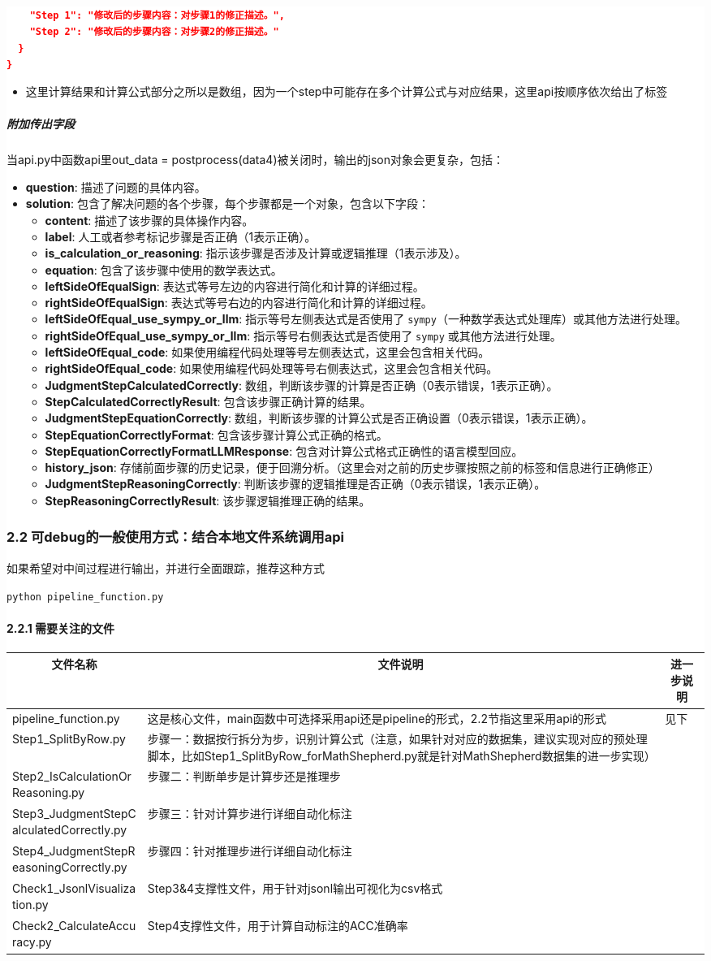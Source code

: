 ```json
    "Step 1": "修改后的步骤内容：对步骤1的修正描述。",
    "Step 2": "修改后的步骤内容：对步骤2的修正描述。"
  }
}
```

* 这里计算结果和计算公式部分之所以是数组，因为一个step中可能存在多个计算公式与对应结果，这里api按顺序依次给出了标签

##### 附加传出字段

当api.py中函数api里out_data = postprocess(data4)被关闭时，输出的json对象会更复杂，包括：

- **question**: 描述了问题的具体内容。
- **solution**: 包含了解决问题的各个步骤，每个步骤都是一个对象，包含以下字段：
  - **content**: 描述了该步骤的具体操作内容。
  - **label**: 人工或者参考标记步骤是否正确（1表示正确）。
  - **is_calculation_or_reasoning**: 指示该步骤是否涉及计算或逻辑推理（1表示涉及）。
  - **equation**: 包含了该步骤中使用的数学表达式。
  - **leftSideOfEqualSign**: 表达式等号左边的内容进行简化和计算的详细过程。
  - **rightSideOfEqualSign**: 表达式等号右边的内容进行简化和计算的详细过程。
  - **leftSideOfEqual_use_sympy_or_llm**: 指示等号左侧表达式是否使用了 `sympy`（一种数学表达式处理库）或其他方法进行处理。
  - **rightSideOfEqual_use_sympy_or_llm**: 指示等号右侧表达式是否使用了 `sympy` 或其他方法进行处理。
  - **leftSideOfEqual_code**: 如果使用编程代码处理等号左侧表达式，这里会包含相关代码。
  - **rightSideOfEqual_code**: 如果使用编程代码处理等号右侧表达式，这里会包含相关代码。
  - **JudgmentStepCalculatedCorrectly**: 数组，判断该步骤的计算是否正确（0表示错误，1表示正确）。
  - **StepCalculatedCorrectlyResult**: 包含该步骤正确计算的结果。
  - **JudgmentStepEquationCorrectly**: 数组，判断该步骤的计算公式是否正确设置（0表示错误，1表示正确）。
  - **StepEquationCorrectlyFormat**: 包含该步骤计算公式正确的格式。
  - **StepEquationCorrectlyFormatLLMResponse**: 包含对计算公式格式正确性的语言模型回应。
  - **history_json**: 存储前面步骤的历史记录，便于回溯分析。（这里会对之前的历史步骤按照之前的标签和信息进行正确修正）
  - **JudgmentStepReasoningCorrectly**: 判断该步骤的逻辑推理是否正确（0表示错误，1表示正确）。
  - **StepReasoningCorrectlyResult**: 该步骤逻辑推理正确的结果。

### 2.2 可debug的一般使用方式：结合本地文件系统调用api

如果希望对中间过程进行输出，并进行全面跟踪，推荐这种方式

```shell
python pipeline_function.py
```

#### 2.2.1 需要关注的文件

| 文件名称                                 | 文件说明                                                     | 进一步说明 |
| ---------------------------------------- | ------------------------------------------------------------ | ---------- |
| pipeline_function.py                     | 这是核心文件，main函数中可选择采用api还是pipeline的形式，2.2节指这里采用api的形式 | 见下       |
| Step1_SplitByRow.py                      | 步骤一：数据按行拆分为步，识别计算公式（注意，如果针对对应的数据集，建议实现对应的预处理脚本，比如Step1_SplitByRow_forMathShepherd.py就是针对MathShepherd数据集的进一步实现） |            |
| Step2_IsCalculationOrReasoning.py        | 步骤二：判断单步是计算步还是推理步                           |            |
| Step3_JudgmentStepCalculatedCorrectly.py | 步骤三：针对计算步进行详细自动化标注                         |            |
| Step4_JudgmentStepReasoningCorrectly.py  | 步骤四：针对推理步进行详细自动化标注                         |            |
| Check1_JsonlVisualization.py             | Step3&4支撑性文件，用于针对jsonl输出可视化为csv格式          |            |
| Check2_CalculateAccuracy.py              | Step4支撑性文件，用于计算自动标注的ACC准确率                 |            |
